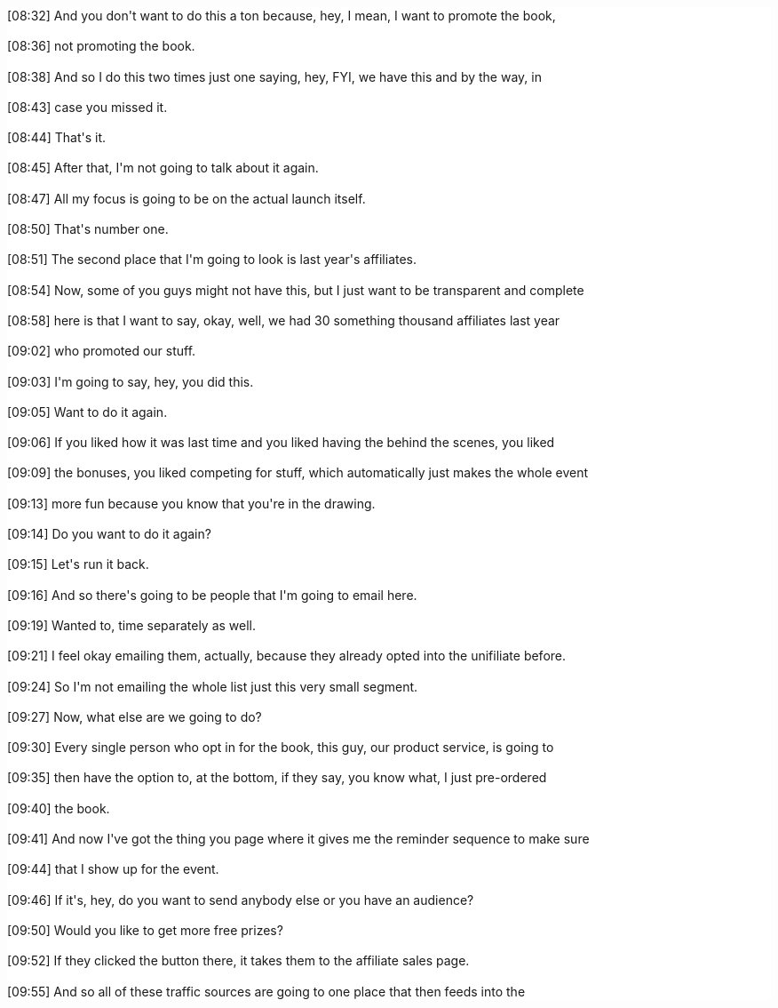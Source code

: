 [08:32] And you don't want to do this a ton because, hey, I mean, I want to promote the book,

[08:36] not promoting the book.

[08:38] And so I do this two times just one saying, hey, FYI, we have this and by the way, in

[08:43] case you missed it.

[08:44] That's it.

[08:45] After that, I'm not going to talk about it again.

[08:47] All my focus is going to be on the actual launch itself.

[08:50] That's number one.

[08:51] The second place that I'm going to look is last year's affiliates.

[08:54] Now, some of you guys might not have this, but I just want to be transparent and complete

[08:58] here is that I want to say, okay, well, we had 30 something thousand affiliates last year

[09:02] who promoted our stuff.

[09:03] I'm going to say, hey, you did this.

[09:05] Want to do it again.

[09:06] If you liked how it was last time and you liked having the behind the scenes, you liked

[09:09] the bonuses, you liked competing for stuff, which automatically just makes the whole event

[09:13] more fun because you know that you're in the drawing.

[09:14] Do you want to do it again?

[09:15] Let's run it back.

[09:16] And so there's going to be people that I'm going to email here.

[09:19] Wanted to, time separately as well.

[09:21] I feel okay emailing them, actually, because they already opted into the unifiliate before.

[09:24] So I'm not emailing the whole list just this very small segment.

[09:27] Now, what else are we going to do?

[09:30] Every single person who opt in for the book, this guy, our product service, is going to

[09:35] then have the option to, at the bottom, if they say, you know what, I just pre-ordered

[09:40] the book.

[09:41] And now I've got the thing you page where it gives me the reminder sequence to make sure

[09:44] that I show up for the event.

[09:46] If it's, hey, do you want to send anybody else or you have an audience?

[09:50] Would you like to get more free prizes?

[09:52] If they clicked the button there, it takes them to the affiliate sales page.

[09:55] And so all of these traffic sources are going to one place that then feeds into the
